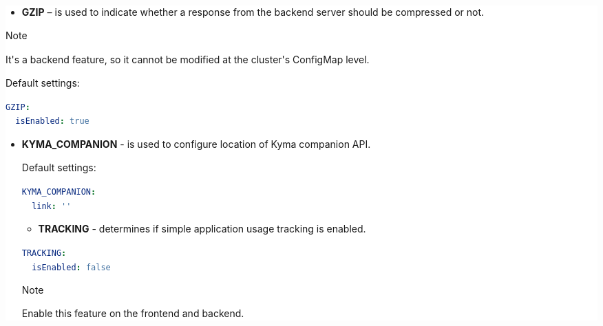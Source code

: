 - **GZIP** – is used to indicate whether a response from the backend server should be compressed or not.

> [!NOTE]
> It's a backend feature, so it cannot be modified at the cluster's ConfigMap level.

Default settings:

```yaml
GZIP:
  isEnabled: true
```

- **KYMA_COMPANION** - is used to configure location of Kyma companion API.

  Default settings:

  ```yaml
  KYMA_COMPANION:
    link: ''
  ```

  - **TRACKING** - determines if simple application usage tracking is enabled.

  ```yaml
  TRACKING:
    isEnabled: false
  ```

  > [!NOTE]
  > Enable this feature on the frontend and backend.
